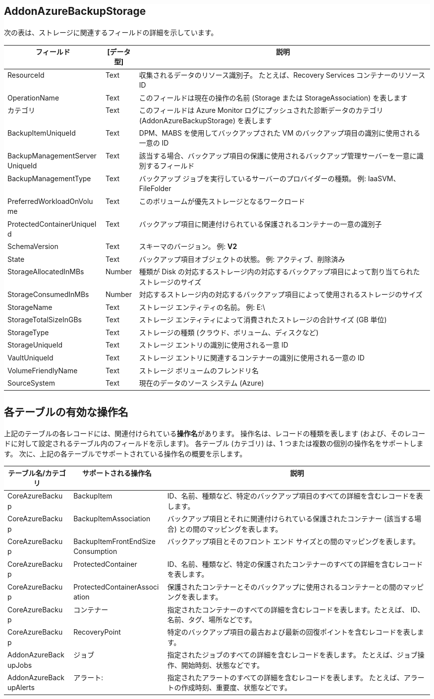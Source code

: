 ## <a name="addonazurebackupstorage"></a>AddonAzureBackupStorage

次の表は、ストレージに関連するフィールドの詳細を示しています。

| **フィールド**                      | **[データ型]** | **説明**                                              |
| ------------------------------ | ------------- | ------------------------------------------------------------ |
| ResourceId                     | Text          | 収集されるデータのリソース識別子。 たとえば、Recovery Services コンテナーのリソース ID |
| OperationName                  | Text          | このフィールドは現在の操作の名前 (Storage または StorageAssociation) を表します |
| カテゴリ                       | Text          | このフィールドは Azure Monitor ログにプッシュされた診断データのカテゴリ (AddonAzureBackupStorage) を表します |
| BackupItemUniqueId             | Text          | DPM、MABS を使用してバックアップされた VM のバックアップ項目の識別に使用される一意の ID |
| BackupManagementServerUniqueId | Text          | 該当する場合、バックアップ項目の保護に使用されるバックアップ管理サーバーを一意に識別するフィールド |
| BackupManagementType           | Text          | バックアップ ジョブを実行しているサーバーのプロバイダーの種類。 例: IaaSVM、FileFolder |
| PreferredWorkloadOnVolume      | Text          | このボリュームが優先ストレージとなるワークロード      |
| ProtectedContainerUniqueId     | Text          | バックアップ項目に関連付けられている保護されるコンテナーの一意の識別子 |
| SchemaVersion                  | Text          | スキーマのバージョン。 例: **V2**                   |
| State                          | Text          | バックアップ項目オブジェクトの状態。 例: アクティブ、削除済み |
| StorageAllocatedInMBs          | Number        | 種類が Disk の対応するストレージ内の対応するバックアップ項目によって割り当てられたストレージのサイズ |
| StorageConsumedInMBs           | Number        | 対応するストレージ内の対応するバックアップ項目によって使用されるストレージのサイズ |
| StorageName                    | Text          | ストレージ エンティティの名前。 例: E:\                      |
| StorageTotalSizeInGBs          | Text          | ストレージ エンティティによって消費されたストレージの合計サイズ (GB 単位)     |
| StorageType                    | Text          | ストレージの種類 (クラウド、ボリューム、ディスクなど)             |
| StorageUniqueId                | Text          | ストレージ エントリの識別に使用される一意 ID                |
| VaultUniqueId                  | Text          | ストレージ エントリに関連するコンテナーの識別に使用される一意の ID |
| VolumeFriendlyName             | Text          | ストレージ ボリュームのフレンドリ名                          |
| SourceSystem                   | Text          | 現在のデータのソース システム (Azure)                    |

## <a name="valid-operation-names-for-each-table"></a>各テーブルの有効な操作名

上記のテーブルの各レコードには、関連付けられている**操作名**があります。 操作名は、レコードの種類を表します (および、そのレコードに対して設定されるテーブル内のフィールドを示します)。 各テーブル (カテゴリ) は、1 つまたは複数の個別の操作名をサポートします。 次に、上記の各テーブルでサポートされている操作名の概要を示します。

| **テーブル名/カテゴリ**                   | **サポートされる操作名** | **説明**              |
| ------------------------------------------- | ------------------------------|----------------------------- |
| CoreAzureBackup | BackupItem | ID、名前、種類など、特定のバックアップ項目のすべての詳細を含むレコードを表します。 |
| CoreAzureBackup | BackupItemAssociation | バックアップ項目とそれに関連付けられている保護されたコンテナー (該当する場合) との間のマッピングを表します。 |
| CoreAzureBackup | BackupItemFrontEndSizeConsumption | バックアップ項目とそのフロント エンド サイズとの間のマッピングを表します。 |
| CoreAzureBackup | ProtectedContainer | ID、名前、種類など、特定の保護されたコンテナーのすべての詳細を含むレコードを表します。 |
| CoreAzureBackup | ProtectedContainerAssociation | 保護されたコンテナーとそのバックアップに使用されるコンテナーとの間のマッピングを表します。 |
| CoreAzureBackup | コンテナー | 指定されたコンテナーのすべての詳細を含むレコードを表します。たとえば、 ID、名前、タグ、場所などです。 |
| CoreAzureBackup | RecoveryPoint | 特定のバックアップ項目の最古および最新の回復ポイントを含むレコードを表します。 |
| AddonAzureBackupJobs | ジョブ |  指定されたジョブのすべての詳細を含むレコードを表します。 たとえば、ジョブ操作、開始時刻、状態などです。 |
| AddonAzureBackupAlerts | アラート: | 指定されたアラートのすべての詳細を含むレコードを表します。 たとえば、アラートの作成時刻、重要度、状態などです。  |